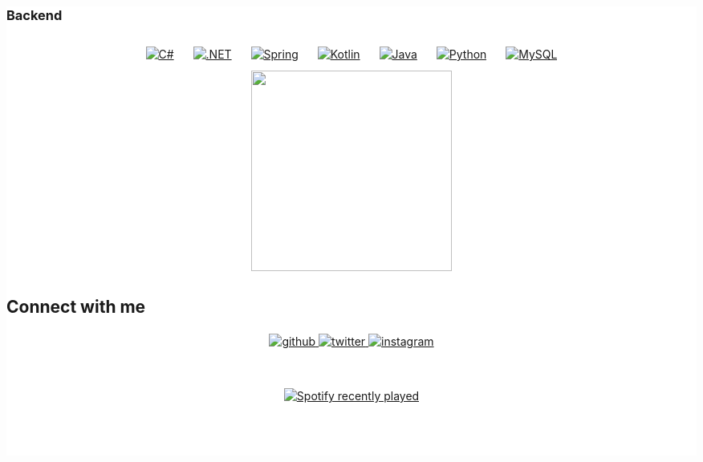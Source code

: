 </td><td valign="top" width="33%">



### Backend  
<div align="center">  
<a href="https://docs.microsoft.com/en-us/dotnet/csharp/" target="_blank"><img style="margin: 10px; border: none;" src="https://profilinator.rishav.dev/skills-assets/csharp-original.svg" alt="C#" height="25" /></a>  
<a href="https://dotnet.microsoft.com/download/dotnet-framework" target="_blank"><img style="margin: 10px; border: none;" src="https://profilinator.rishav.dev/skills-assets/dot-net-original-wordmark.svg" alt=".NET" height="25" /></a>  
<a href="https://docs.spring.io/spring-framework/docs/3.0.x/reference/expressions.html#:~:text=The%20Spring%20Expression%20Language%20(SpEL,and%20basic%20string%20templating%20functionality." target="_blank"><img style="margin: 10px; border: none;" src="https://profilinator.rishav.dev/skills-assets/springio-icon.svg" alt="Spring" height="25" /></a>  
<a href="https://kotlinlang.org/" target="_blank"><img style="margin: 10px; border: none;" src="https://profilinator.rishav.dev/skills-assets/kotlinlang-icon.svg" alt="Kotlin" height="25" /></a>  
<a href="https://www.java.com/" target="_blank"><img style="margin: 10px; border: none;" src="https://profilinator.rishav.dev/skills-assets/java-original-wordmark.svg" alt="Java" height="25" /></a>  
<a href="https://www.python.org/" target="_blank"><img style="margin: 10px; border: none;" src="https://profilinator.rishav.dev/skills-assets/python-original.svg" alt="Python" height="25" /></a>  
<a href="https://www.mysql.com/" target="_blank"><img style="margin: 10px; border: none;" src="https://profilinator.rishav.dev/skills-assets/mysql-original-wordmark.svg" alt="MySQL" height="25" /></a>  
</div>

</td><td valign="top" width="50%">

<div align="center">
  <img src="https://i.pinimg.com/564x/9b/b3/cb/9bb3cbd1e850fd76321cb24b2a33553e.jpg" align="center" height="250" width="250" />
</div>  


</td></tr></table>  

## Connect with me  
<div align="center">
<a href="https://github.com/shwmako" target="_blank">
<img src=https://img.shields.io/badge/github-%2324292e.svg?&style=for-the-badge&logo=github&logoColor=white alt=github style="margin-bottom: 5px; border: none;" />
</a>
<a href="https://twitter.com/shwtskym" target="_blank">
<img src=https://img.shields.io/badge/twitter-%2300acee.svg?&style=for-the-badge&logo=twitter&logoColor=white alt=twitter style="margin-bottom: 5px; border: none;" />
</a>
<a href="https://instagram.com/shwmako" target="_blank">
<img src=https://img.shields.io/badge/instagram-%23000000.svg?&style=for-the-badge&logo=instagram&logoColor=white alt=instagram style="margin-bottom: 5px; border: none;" />
</a>  
</div>  
  

<br/>  

###

<div align="center">
  <a href="https://open.spotify.com/user/lh9tl6uc5d8mxg9lkwbrt1bnp">
    <img src="https://spotify-recently-played-readme.vercel.app/api?user=lh9tl6uc5d8mxg9lkwbrt1bnp&count=5&unique=true" alt="Spotify recently played"  />
  </a>
</div>

###

<br/>  


<br />
